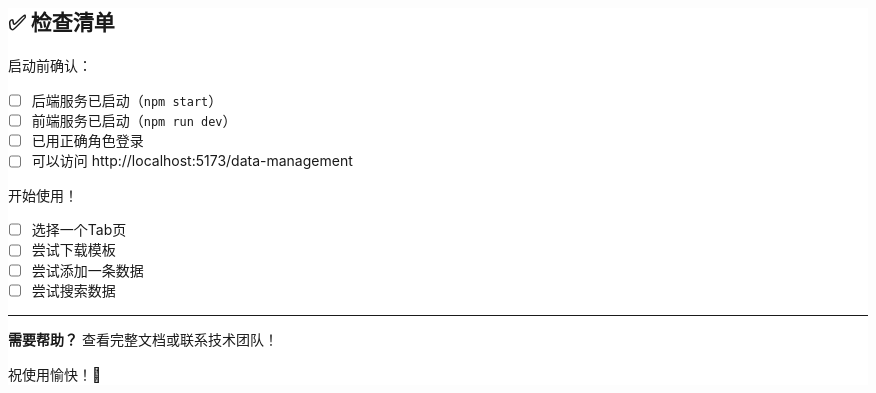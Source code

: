 
## ✅ 检查清单

启动前确认：
- [ ] 后端服务已启动（`npm start`）
- [ ] 前端服务已启动（`npm run dev`）
- [ ] 已用正确角色登录
- [ ] 可以访问 http://localhost:5173/data-management

开始使用！
- [ ] 选择一个Tab页
- [ ] 尝试下载模板
- [ ] 尝试添加一条数据
- [ ] 尝试搜索数据

---

**需要帮助？** 查看完整文档或联系技术团队！

祝使用愉快！🎉

